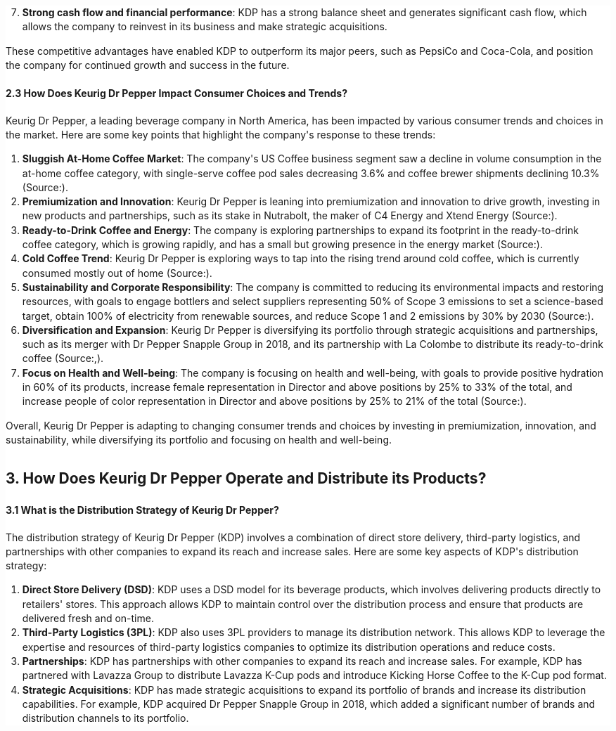 7. **Strong cash flow and financial performance**: KDP has a strong balance sheet and generates significant cash flow, which allows the company to reinvest in its business and make strategic acquisitions.

These competitive advantages have enabled KDP to outperform its major peers, such as PepsiCo and Coca-Cola, and position the company for continued growth and success in the future.

#### 2.3 How Does Keurig Dr Pepper Impact Consumer Choices and Trends?

Keurig Dr Pepper, a leading beverage company in North America, has been impacted by various consumer trends and choices in the market. Here are some key points that highlight the company's response to these trends:

1. **Sluggish At-Home Coffee Market**: The company's US Coffee business segment saw a decline in volume consumption in the at-home coffee category, with single-serve coffee pod sales decreasing 3.6% and coffee brewer shipments declining 10.3% (Source:).
2. **Premiumization and Innovation**: Keurig Dr Pepper is leaning into premiumization and innovation to drive growth, investing in new products and partnerships, such as its stake in Nutrabolt, the maker of C4 Energy and Xtend Energy (Source:).
3. **Ready-to-Drink Coffee and Energy**: The company is exploring partnerships to expand its footprint in the ready-to-drink coffee category, which is growing rapidly, and has a small but growing presence in the energy market (Source:).
4. **Cold Coffee Trend**: Keurig Dr Pepper is exploring ways to tap into the rising trend around cold coffee, which is currently consumed mostly out of home (Source:).
5. **Sustainability and Corporate Responsibility**: The company is committed to reducing its environmental impacts and restoring resources, with goals to engage bottlers and select suppliers representing 50% of Scope 3 emissions to set a science-based target, obtain 100% of electricity from renewable sources, and reduce Scope 1 and 2 emissions by 30% by 2030 (Source:).
6. **Diversification and Expansion**: Keurig Dr Pepper is diversifying its portfolio through strategic acquisitions and partnerships, such as its merger with Dr Pepper Snapple Group in 2018, and its partnership with La Colombe to distribute its ready-to-drink coffee (Source:,).
7. **Focus on Health and Well-being**: The company is focusing on health and well-being, with goals to provide positive hydration in 60% of its products, increase female representation in Director and above positions by 25% to 33% of the total, and increase people of color representation in Director and above positions by 25% to 21% of the total (Source:).

Overall, Keurig Dr Pepper is adapting to changing consumer trends and choices by investing in premiumization, innovation, and sustainability, while diversifying its portfolio and focusing on health and well-being.

## 3. How Does Keurig Dr Pepper Operate and Distribute its Products?

#### 3.1 What is the Distribution Strategy of Keurig Dr Pepper?

The distribution strategy of Keurig Dr Pepper (KDP) involves a combination of direct store delivery, third-party logistics, and partnerships with other companies to expand its reach and increase sales. Here are some key aspects of KDP's distribution strategy:

1. **Direct Store Delivery (DSD)**: KDP uses a DSD model for its beverage products, which involves delivering products directly to retailers' stores. This approach allows KDP to maintain control over the distribution process and ensure that products are delivered fresh and on-time.
2. **Third-Party Logistics (3PL)**: KDP also uses 3PL providers to manage its distribution network. This allows KDP to leverage the expertise and resources of third-party logistics companies to optimize its distribution operations and reduce costs.
3. **Partnerships**: KDP has partnerships with other companies to expand its reach and increase sales. For example, KDP has partnered with Lavazza Group to distribute Lavazza K-Cup pods and introduce Kicking Horse Coffee to the K-Cup pod format.
4. **Strategic Acquisitions**: KDP has made strategic acquisitions to expand its portfolio of brands and increase its distribution capabilities. For example, KDP acquired Dr Pepper Snapple Group in 2018, which added a significant number of brands and distribution channels to its portfolio.